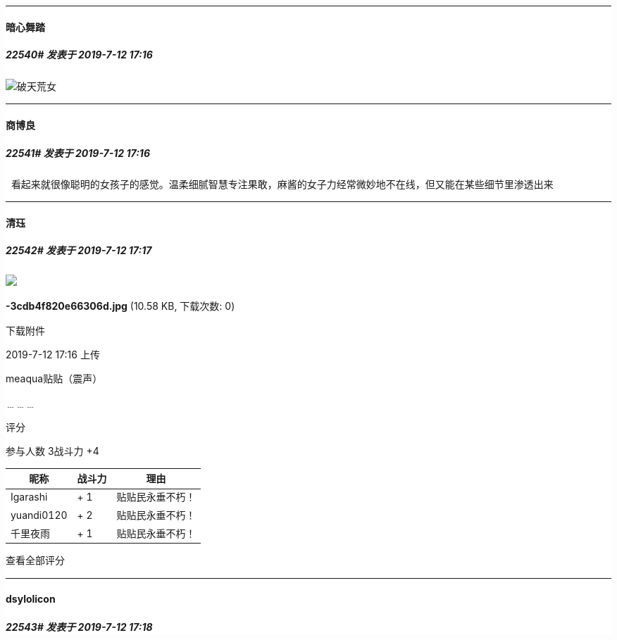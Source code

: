 
-----

####  暗心舞踏  
##### 22540#       发表于 2019-7-12 17:16


<img src="https://static.saraba1st.com/image/smiley/face2017/067.png" referrerpolicy="no-referrer">破天荒女


-----

####  商博良  
##### 22541#       发表于 2019-7-12 17:16


  看起来就很像聪明的女孩子的感觉。温柔细腻智慧专注果敢，麻酱的女子力经常微妙地不在线，但又能在某些细节里渗透出来


-----

####  清珏  
##### 22542#       发表于 2019-7-12 17:17


<img src="https://img.saraba1st.com/forum/201907/12/171633yo7fbl7bo7mhw7gx.jpg" referrerpolicy="no-referrer">


<strong>-3cdb4f820e66306d.jpg</strong> (10.58 KB, 下载次数: 0)

下载附件

2019-7-12 17:16 上传


meaqua贴贴（震声）


﹍﹍﹍

评分


 参与人数 3战斗力 +4

|昵称|战斗力|理由|
|----|---|---|
| Igarashi| + 1|贴贴民永垂不朽！|
| yuandi0120| + 2|贴贴民永垂不朽！|
| 千里夜雨| + 1|贴贴民永垂不朽！|


查看全部评分


-----

####  dsylolicon  
##### 22543#       发表于 2019-7-12 17:18
